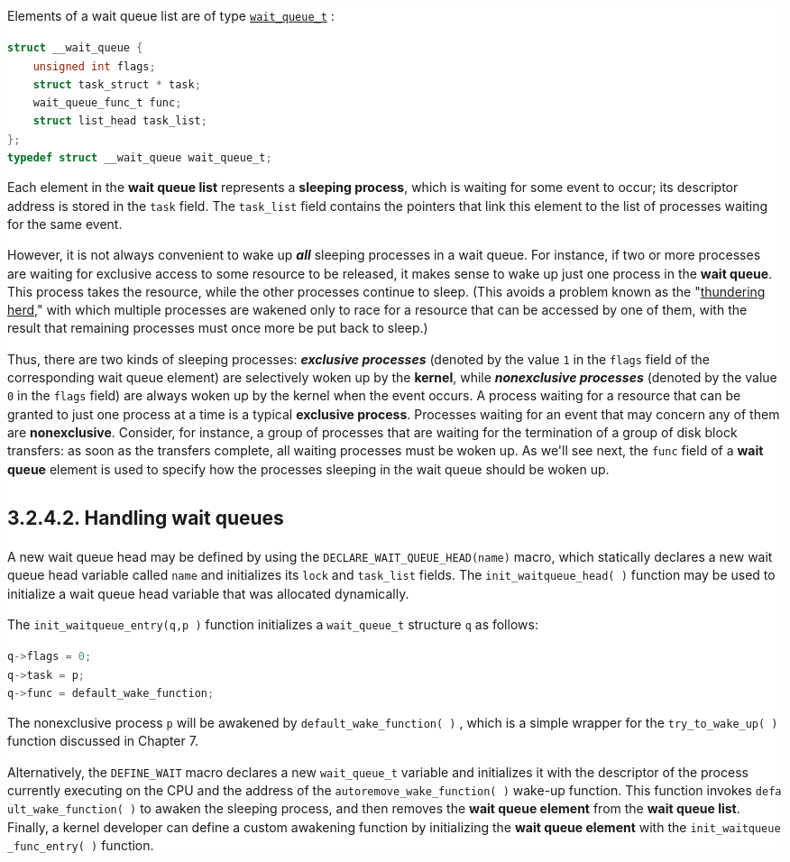 Elements of a wait queue list are of type  [`wait_queue_t`](https://elixir.bootlin.com/linux/v2.6.11/source/include/linux/wait.h#L29) :

```c
struct __wait_queue {
    unsigned int flags;
    struct task_struct * task;
    wait_queue_func_t func;
    struct list_head task_list;
};
typedef struct __wait_queue wait_queue_t;
```

Each element in the **wait queue list** represents a **sleeping process**, which is waiting for some event to occur; its descriptor address is stored in the  `task` field. The  `task_list` field contains the pointers that link this element to the list of processes waiting for the same event.

However, it is not always convenient to wake up ***all*** sleeping processes in a wait queue. For instance, if two or more processes are waiting for exclusive access to some resource to be released, it makes sense to wake up just one process in the **wait queue**. This process takes the resource, while the other processes continue to sleep. (This avoids a problem known as the "[thundering herd](https://en.wikipedia.org/wiki/Thundering_herd_problem)," with which multiple processes are wakened only to race for a resource that can be accessed by one of them, with the result that remaining processes must once more be put back to sleep.)

Thus, there are two kinds of sleeping processes: ***exclusive processes*** (denoted by the value `1` in the `flags` field of the corresponding wait queue element) are selectively woken up by the **kernel**, while ***nonexclusive processes*** (denoted by the value `0` in the  `flags` field) are always woken up by the kernel when the event occurs. A process waiting for a resource that can be granted to just one process at a time is a typical **exclusive process**. Processes waiting for an event that may concern any of them are **nonexclusive**. Consider, for instance, a group of processes that are waiting for the termination of a group of disk block transfers: as soon as the transfers complete, all waiting processes must be woken up. As we'll see next, the  `func` field of a **wait queue** element is used to specify how the processes sleeping in the wait queue should be woken up.

## 3.2.4.2. Handling wait queues

A new wait queue head may be defined by using the  `DECLARE_WAIT_QUEUE_HEAD(name)` macro, which statically declares a new wait queue head variable called  `name` and initializes its  `lock` and  `task_list`
fields. The  `init_waitqueue_head( )` function may be used to initialize a wait queue head variable that was allocated dynamically.

The  `init_waitqueue_entry(q,p )` function initializes a  `wait_queue_t` structure  `q` as follows:
```c
q->flags = 0;
q->task = p;
q->func = default_wake_function;
```

The nonexclusive process  `p` will be awakened by  `default_wake_function( )` , which is a simple wrapper for the  `try_to_wake_up( )` function discussed in Chapter 7.



Alternatively, the  `DEFINE_WAIT` macro declares a new  `wait_queue_t` variable and initializes it with the descriptor of the process currently executing on the CPU and the address of the `autoremove_wake_function( )` wake-up function. This function invokes  `default_wake_function( )` to
awaken the sleeping process, and then removes the **wait queue element** from the **wait queue list**. Finally, a kernel developer can define a custom awakening function by initializing the **wait queue element** with the  `init_waitqueue_func_entry( )` function.
